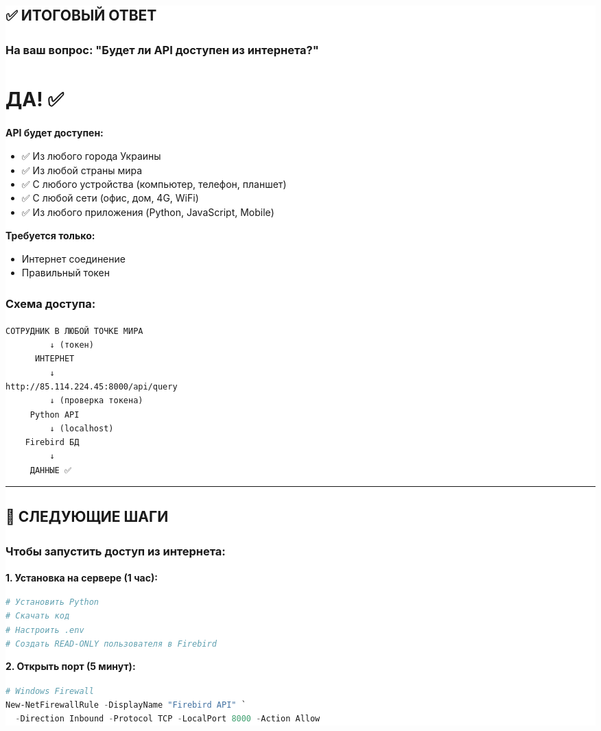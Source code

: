 
## ✅ ИТОГОВЫЙ ОТВЕТ

### На ваш вопрос: "Будет ли API доступен из интернета?"

# ДА! ✅

**API будет доступен:**
- ✅ Из любого города Украины
- ✅ Из любой страны мира
- ✅ С любого устройства (компьютер, телефон, планшет)
- ✅ С любой сети (офис, дом, 4G, WiFi)
- ✅ Из любого приложения (Python, JavaScript, Mobile)

**Требуется только:**
- Интернет соединение
- Правильный токен

### Схема доступа:

```
СОТРУДНИК В ЛЮБОЙ ТОЧКЕ МИРА
         ↓ (токен)
      ИНТЕРНЕТ
         ↓
http://85.114.224.45:8000/api/query
         ↓ (проверка токена)
     Python API
         ↓ (localhost)
    Firebird БД
         ↓
     ДАННЫЕ ✅
```

---

## 📝 СЛЕДУЮЩИЕ ШАГИ

### Чтобы запустить доступ из интернета:

**1. Установка на сервере (1 час):**
```powershell
# Установить Python
# Скачать код
# Настроить .env
# Создать READ-ONLY пользователя в Firebird
```

**2. Открыть порт (5 минут):**
```powershell
# Windows Firewall
New-NetFirewallRule -DisplayName "Firebird API" `
  -Direction Inbound -Protocol TCP -LocalPort 8000 -Action Allow
```
